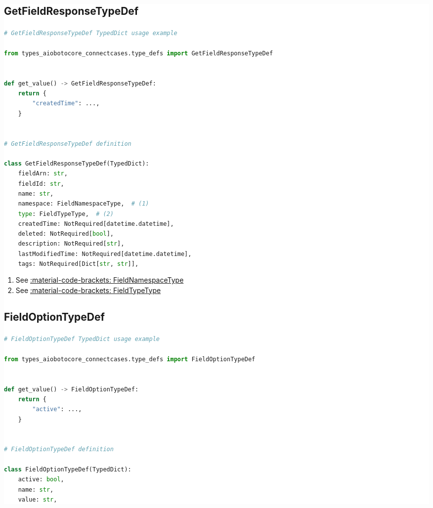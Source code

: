 
## GetFieldResponseTypeDef

```python
# GetFieldResponseTypeDef TypedDict usage example

from types_aiobotocore_connectcases.type_defs import GetFieldResponseTypeDef


def get_value() -> GetFieldResponseTypeDef:
    return {
        "createdTime": ...,
    }


# GetFieldResponseTypeDef definition

class GetFieldResponseTypeDef(TypedDict):
    fieldArn: str,
    fieldId: str,
    name: str,
    namespace: FieldNamespaceType,  # (1)
    type: FieldTypeType,  # (2)
    createdTime: NotRequired[datetime.datetime],
    deleted: NotRequired[bool],
    description: NotRequired[str],
    lastModifiedTime: NotRequired[datetime.datetime],
    tags: NotRequired[Dict[str, str]],
```

1. See [:material-code-brackets: FieldNamespaceType](./literals.md#fieldnamespacetype)
2. See [:material-code-brackets: FieldTypeType](./literals.md#fieldtypetype)

## FieldOptionTypeDef

```python
# FieldOptionTypeDef TypedDict usage example

from types_aiobotocore_connectcases.type_defs import FieldOptionTypeDef


def get_value() -> FieldOptionTypeDef:
    return {
        "active": ...,
    }


# FieldOptionTypeDef definition

class FieldOptionTypeDef(TypedDict):
    active: bool,
    name: str,
    value: str,
```
